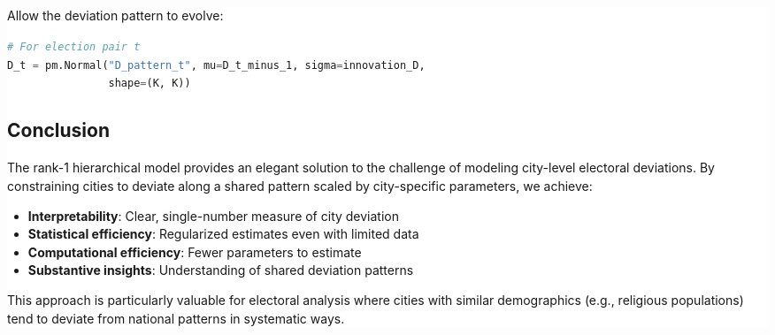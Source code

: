 Allow the deviation pattern to evolve:

```python
# For election pair t
D_t = pm.Normal("D_pattern_t", mu=D_t_minus_1, sigma=innovation_D, 
                shape=(K, K))
```

## Conclusion

The rank-1 hierarchical model provides an elegant solution to the challenge of modeling city-level electoral deviations. By constraining cities to deviate along a shared pattern scaled by city-specific parameters, we achieve:

- **Interpretability**: Clear, single-number measure of city deviation
- **Statistical efficiency**: Regularized estimates even with limited data
- **Computational efficiency**: Fewer parameters to estimate
- **Substantive insights**: Understanding of shared deviation patterns

This approach is particularly valuable for electoral analysis where cities with similar demographics (e.g., religious populations) tend to deviate from national patterns in systematic ways.